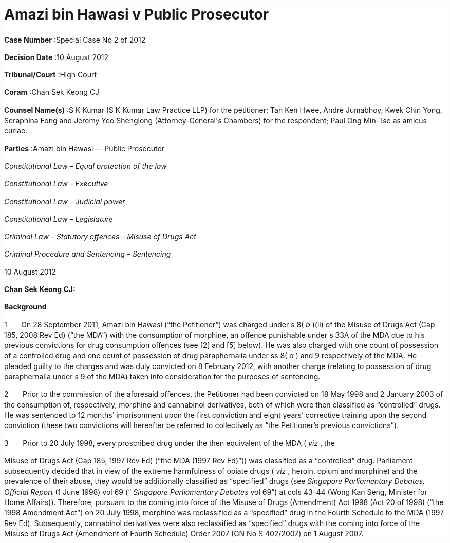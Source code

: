 # Amazi bin Hawasi v Public Prosecutor 



**Case Number** :Special Case No 2 of 2012 

**Decision Date** :10 August 2012 

**Tribunal/Court** :High Court 

**Coram** :Chan Sek Keong CJ 

**Counsel Name(s)** :S K Kumar (S K Kumar Law Practice LLP) for the petitioner; Tan Ken Hwee, Andre Jumabhoy, Kwek Chin Yong, Seraphina Fong and Jeremy Yeo Shenglong (Attorney-General's Chambers) for the respondent; Paul Ong Min-Tse as amicus curiae. 

**Parties** :Amazi bin Hawasi — Public Prosecutor 

_Constitutional Law_ – _Equal protection of the law_ 

_Constitutional Law_ – _Executive_ 

_Constitutional Law_ – _Judicial power_ 

_Constitutional Law_ – _Legislature_ 

_Criminal Law_ – _Statutory offences_ – _Misuse of Drugs Act_ 

_Criminal Procedure and Sentencing_ – _Sentencing_ 

10 August 2012 

**Chan Sek Keong CJ:** 

**Background** 

1       On 28 September 2011, Amazi bin Hawasi (“the Petitioner”) was charged under s 8( _b_ )(ii) of the Misuse of Drugs Act (Cap 185, 2008 Rev Ed) (“the MDA”) with the consumption of morphine, an offence punishable under s 33A of the MDA due to his previous convictions for drug consumption offences (see [2] and [5] below). He was also charged with one count of possession of a controlled drug and one count of possession of drug paraphernalia under ss 8( _a_ ) and 9 respectively of the MDA. He pleaded guilty to the charges and was duly convicted on 8 February 2012, with another charge (relating to possession of drug paraphernalia under s 9 of the MDA) taken into consideration for the purposes of sentencing. 

2       Prior to the commission of the aforesaid offences, the Petitioner had been convicted on 18 May 1998 and 2 January 2003 of the consumption of, respectively, morphine and cannabinol derivatives, both of which were then classified as “controlled” drugs. He was sentenced to 12 months’ imprisonment upon the first conviction and eight years’ corrective training upon the second conviction (these two convictions will hereafter be referred to collectively as “the Petitioner’s previous convictions”). 

3       Prior to 20 July 1998, every proscribed drug under the then equivalent of the MDA ( _viz_ , the 


Misuse of Drugs Act (Cap 185, 1997 Rev Ed) (“the MDA (1997 Rev Ed)”)) was classified as a “controlled” drug. Parliament subsequently decided that in view of the extreme harmfulness of opiate drugs ( _viz_ , heroin, opium and morphine) and the prevalence of their abuse, they would be additionally classified as “specified” drugs (see _Singapore Parliamentary Debates, Official Report_ (1 June 1998) vol 69 (“ _Singapore Parliamentary Debates_ vol 69”) at cols 43–44 (Wong Kan Seng, Minister for Home Affairs)). Therefore, pursuant to the coming into force of the Misuse of Drugs (Amendment) Act 1998 (Act 20 of 1998) (“the 1998 Amendment Act”) on 20 July 1998, morphine was reclassified as a “specified” drug in the Fourth Schedule to the MDA (1997 Rev Ed). Subsequently, cannabinol derivatives were also reclassified as “specified” drugs with the coming into force of the Misuse of Drugs Act (Amendment of Fourth Schedule) Order 2007 (GN No S 402/2007) on 1 August 2007. 

